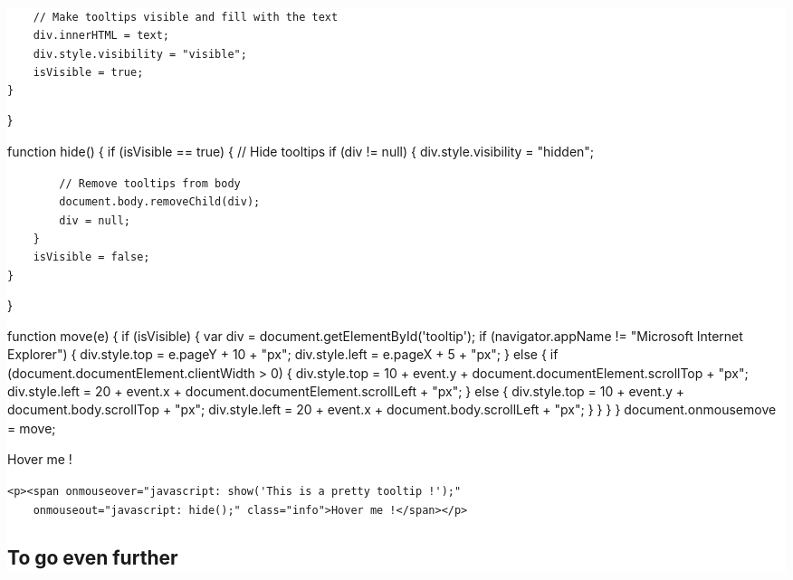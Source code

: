 		// Make tooltips visible and fill with the text
		div.innerHTML = text;
		div.style.visibility = "visible";
		isVisible = true;
	}
}

function hide() {
	if (isVisible == true) {
		// Hide tooltips
		if (div != null) {
			div.style.visibility = "hidden";
		
			// Remove tooltips from body
			document.body.removeChild(div);
			div = null;
		}
		isVisible = false;
	}
}

function move(e) {
	if (isVisible) {
		var div = document.getElementById('tooltip');
		if (navigator.appName != "Microsoft Internet Explorer") {
			div.style.top = e.pageY + 10 + "px";
			div.style.left = e.pageX + 5 + "px";
		} else {
			if (document.documentElement.clientWidth > 0) {
				div.style.top = 10 + event.y
						+ document.documentElement.scrollTop + "px";
				div.style.left = 20 + event.x
						+ document.documentElement.scrollLeft + "px";
			} else {
				div.style.top = 10 + event.y
						+ document.body.scrollTop + "px";
				div.style.left = 20 + event.x
						+ document.body.scrollLeft + "px";
			}
		}
	}
}
document.onmousemove = move;
</script>

<div id="js-demo">
	<p><span title="This is a toolip !">Hover me !</span></p>

	<p><span onmouseover="javascript: show('This is a pretty tooltip !');"
		onmouseout="javascript: hide();" class="info">Hover me !</span></p>
</div>

## To go even further
